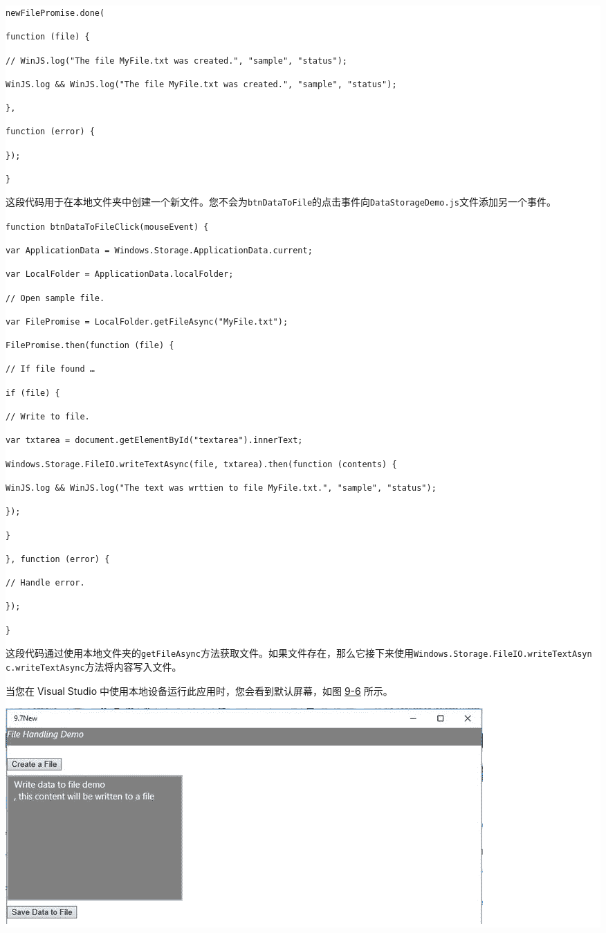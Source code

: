 `newFilePromise.done(`

`function (file) {`

`// WinJS.log("The file MyFile.txt was created.", "sample", "status");`

`WinJS.log && WinJS.log("The file MyFile.txt was created.", "sample", "status");`

`},`

`function (error) {`

`});`

`}`

这段代码用于在本地文件夹中创建一个新文件。您不会为`btnDataToFile`的点击事件向`DataStorageDemo.js`文件添加另一个事件。

`function btnDataToFileClick(mouseEvent) {`

`var ApplicationData = Windows.Storage.ApplicationData.current;`

`var LocalFolder = ApplicationData.localFolder;`

`// Open sample file.`

`var FilePromise = LocalFolder.getFileAsync("MyFile.txt");`

`FilePromise.then(function (file) {`

`// If file found …`

`if (file) {`

`// Write to file.`

`var txtarea = document.getElementById("textarea").innerText;`

`Windows.Storage.FileIO.writeTextAsync(file, txtarea).then(function (contents) {`

`WinJS.log && WinJS.log("The text was wrttien to file MyFile.txt.", "sample", "status");`

`});`

`}`

`}, function (error) {`

`// Handle error.`

`});`

`}`

这段代码通过使用本地文件夹的`getFileAsync`方法获取文件。如果文件存在，那么它接下来使用`Windows.Storage.FileIO.writeTextAsync.writeTextAsync`方法将内容写入文件。

当您在 Visual Studio 中使用本地设备运行此应用时，您会看到默认屏幕，如图 [9-6](#Fig6) 所示。

![A978-1-4842-0719-2_9_Fig6_HTML.jpg](img/A978-1-4842-0719-2_9_Fig6_HTML.jpg)
